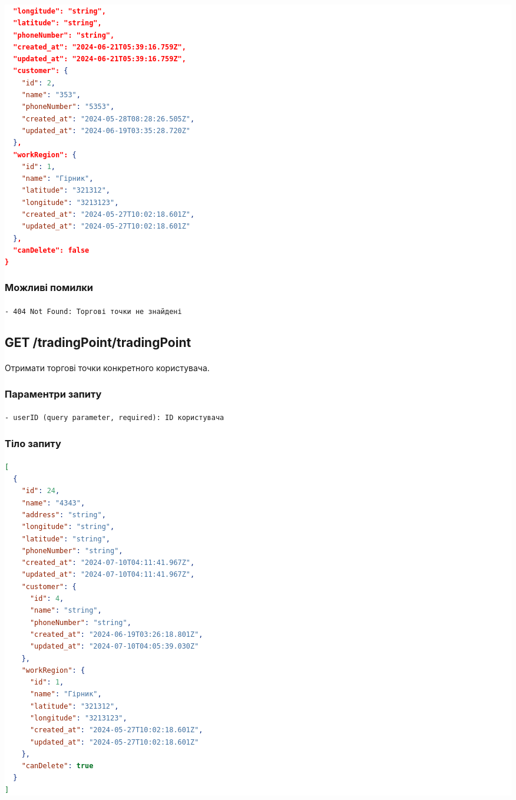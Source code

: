 ```json
  "longitude": "string",
  "latitude": "string",
  "phoneNumber": "string",
  "created_at": "2024-06-21T05:39:16.759Z",
  "updated_at": "2024-06-21T05:39:16.759Z",
  "customer": {
    "id": 2,
    "name": "353",
    "phoneNumber": "5353",
    "created_at": "2024-05-28T08:28:26.505Z",
    "updated_at": "2024-06-19T03:35:28.720Z"
  },
  "workRegion": {
    "id": 1,
    "name": "Гірник",
    "latitude": "321312",
    "longitude": "3213123",
    "created_at": "2024-05-27T10:02:18.601Z",
    "updated_at": "2024-05-27T10:02:18.601Z"
  },
  "canDelete": false
}
```
### Можливі помилки
    - 404 Not Found: Торгові точки не знайдені            
    
## GET /tradingPoint/tradingPoint
Отримати торгові точки конкретного користувача.
### Параментри запиту
    - userID (query parameter, required): ID користувача
### Тіло запиту
```json
[
  {
    "id": 24,
    "name": "4343",
    "address": "string",
    "longitude": "string",
    "latitude": "string",
    "phoneNumber": "string",
    "created_at": "2024-07-10T04:11:41.967Z",
    "updated_at": "2024-07-10T04:11:41.967Z",
    "customer": {
      "id": 4,
      "name": "string",
      "phoneNumber": "string",
      "created_at": "2024-06-19T03:26:18.801Z",
      "updated_at": "2024-07-10T04:05:39.030Z"
    },
    "workRegion": {
      "id": 1,
      "name": "Гірник",
      "latitude": "321312",
      "longitude": "3213123",
      "created_at": "2024-05-27T10:02:18.601Z",
      "updated_at": "2024-05-27T10:02:18.601Z"
    },
    "canDelete": true
  }
]
```
